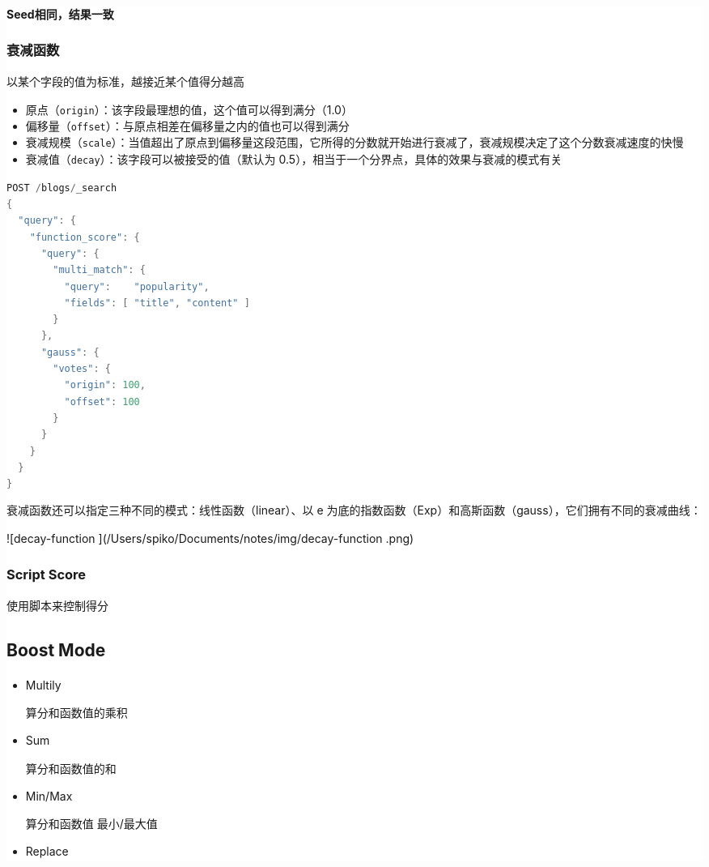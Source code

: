 **Seed相同，结果一致**

### 衰减函数

以某个字段的值为标准，越接近某个值得分越高

- 原点（`origin`）：该字段最理想的值，这个值可以得到满分（1.0）
- 偏移量（`offset`）：与原点相差在偏移量之内的值也可以得到满分
- 衰减规模（`scale`）：当值超出了原点到偏移量这段范围，它所得的分数就开始进行衰减了，衰减规模决定了这个分数衰减速度的快慢
- 衰减值（`decay`）：该字段可以被接受的值（默认为 0.5），相当于一个分界点，具体的效果与衰减的模式有关

```java
POST /blogs/_search
{
  "query": {
    "function_score": {
      "query": {
        "multi_match": {
          "query":    "popularity",
          "fields": [ "title", "content" ]
        }
      },
      "gauss": {
        "votes": {
          "origin": 100,
          "offset": 100
        }
      }
    }
  }
}
```

衰减函数还可以指定三种不同的模式：线性函数（linear）、以 e 为底的指数函数（Exp）和高斯函数（gauss），它们拥有不同的衰减曲线：

![decay-function ](/Users/spiko/Documents/notes/img/decay-function .png)

### Script Score

使用脚本来控制得分

## Boost Mode

- Multily

  算分和函数值的乘积

- Sum

  算分和函数值的和

- Min/Max

  算分和函数值 最小/最大值

- Replace

